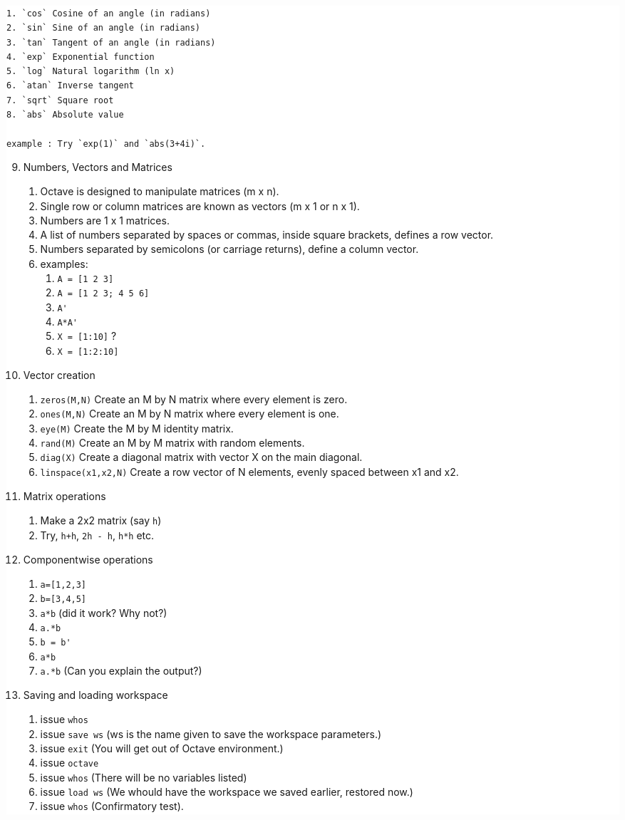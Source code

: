 	1. `cos` Cosine of an angle (in radians)
	2. `sin` Sine of an angle (in radians)
	3. `tan` Tangent of an angle (in radians)
	4. `exp` Exponential function 
	5. `log` Natural logarithm (ln x)
	6. `atan` Inverse tangent
	7. `sqrt` Square root
	8. `abs` Absolute value

	example : Try `exp(1)` and `abs(3+4i)`.

9. Numbers, Vectors and Matrices

	1. Octave is designed to manipulate matrices (m x n). 
	2. Single row or column matrices are known as vectors (m x 1 or n x 1). 
	3. Numbers are 1 x 1 matrices.
	4. A list of numbers separated by spaces or commas, inside square brackets, defines a row vector.
	5. Numbers separated by semicolons (or carriage returns), define a column vector.
	4. examples:
 		1. `A = [1 2 3]`
 		2. `A = [1 2 3; 4 5 6]`
 		3. `A'`
 		4. `A*A'`
 		5. `X = [1:10]` ?
 		6. `X = [1:2:10]`
10. Vector creation

	1. `zeros(M,N)` Create an M by N matrix where every element is zero.
	2. `ones(M,N)` Create an M by N matrix where every element is one.
	3. `eye(M)` Create the M by M identity matrix.
	4. `rand(M)` Create an M by M matrix with random elements.
	5. `diag(X)` Create a diagonal matrix with vector X on the main diagonal.
	6. `linspace(x1,x2,N)` Create a row vector of N elements, evenly spaced between x1 and x2.

11. Matrix operations
	1. Make a 2x2 matrix (say `h`)
	2. Try, `h+h`, `2h - h`, `h*h` etc.

12. Componentwise operations
	1. `a=[1,2,3]`
	2. `b=[3,4,5]`
	3. `a*b` (did it work? Why not?)
	4. `a.*b`
	5. `b = b'`
	6. `a*b`
	7. `a.*b` (Can you explain the output?)
	

13. Saving and loading workspace
	1. issue `whos`
	2. issue `save ws` (ws is the name given to save the workspace parameters.)
	3. issue `exit` (You will get out of Octave environment.)
	4. issue `octave`
	5. issue `whos` (There will be no variables listed)
	6. issue `load ws` (We whould have the workspace we saved earlier, restored now.)
	7. issue `whos` (Confirmatory test).

